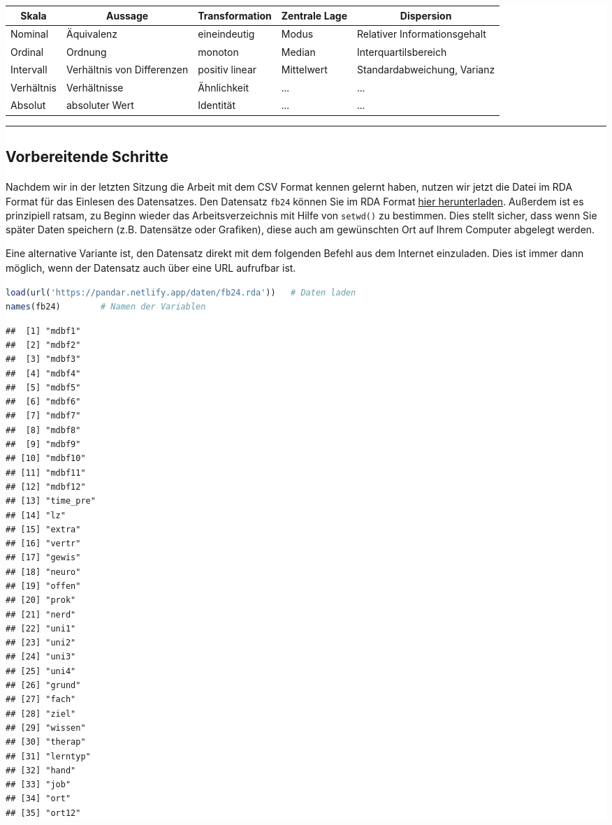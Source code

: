 Skala | Aussage | Transformation | Zentrale Lage | Dispersion |
--- | ------------ | -------- | ---------- | ----------------- |
Nominal | Äquivalenz | eineindeutig | Modus | Relativer Informationsgehalt |
Ordinal | Ordnung | monoton | Median | Interquartilsbereich |
Intervall | Verhältnis von Differenzen | positiv linear | Mittelwert | Standardabweichung, Varianz |
Verhältnis | Verhältnisse | Ähnlichkeit | ... | ... |
Absolut | absoluter Wert | Identität | ... | ... |


***

## Vorbereitende Schritte

Nachdem wir in der letzten Sitzung die Arbeit mit dem CSV Format kennen gelernt haben, nutzen wir jetzt die Datei im RDA Format für das Einlesen des Datensatzes. Den Datensatz `fb24` können Sie im RDA Format [hier <i class="fas fa-download"></i> herunterladen](/daten/fb24.rda). Außerdem ist es prinzipiell ratsam, zu Beginn wieder das Arbeitsverzeichnis mit Hilfe von `setwd()` zu bestimmen. Dies stellt sicher, dass wenn Sie später Daten speichern (z.B. Datensätze oder Grafiken), diese auch am gewünschten Ort auf Ihrem Computer abgelegt werden. 

Eine alternative Variante ist, den Datensatz direkt mit dem folgenden Befehl aus dem Internet einzuladen. Dies ist immer dann möglich, wenn der Datensatz auch über eine URL aufrufbar ist. 


```r
load(url('https://pandar.netlify.app/daten/fb24.rda'))   # Daten laden
names(fb24)        # Namen der Variablen
```

```
##  [1] "mdbf1"      
##  [2] "mdbf2"      
##  [3] "mdbf3"      
##  [4] "mdbf4"      
##  [5] "mdbf5"      
##  [6] "mdbf6"      
##  [7] "mdbf7"      
##  [8] "mdbf8"      
##  [9] "mdbf9"      
## [10] "mdbf10"     
## [11] "mdbf11"     
## [12] "mdbf12"     
## [13] "time_pre"   
## [14] "lz"         
## [15] "extra"      
## [16] "vertr"      
## [17] "gewis"      
## [18] "neuro"      
## [19] "offen"      
## [20] "prok"       
## [21] "nerd"       
## [22] "uni1"       
## [23] "uni2"       
## [24] "uni3"       
## [25] "uni4"       
## [26] "grund"      
## [27] "fach"       
## [28] "ziel"       
## [29] "wissen"     
## [30] "therap"     
## [31] "lerntyp"    
## [32] "hand"       
## [33] "job"        
## [34] "ort"        
## [35] "ort12"      
```